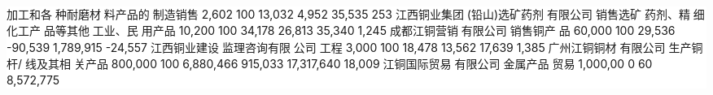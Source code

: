 加工和各
种耐磨材
料产品的
制造销售
2,602
100
13,032
4,952
35,535
253
江西铜业集团
(铅山)选矿药剂
有限公司
销售选矿
药剂、精
细化工产
品等其他
工业、民
用产品
10,200
100
34,178
26,813
35,340
1,245
成都江铜营销
有限公司
销售铜产
品
60,000
100
29,536
-90,539
1,789,915
-24,557
江西铜业建设
监理咨询有限
公司
工程
3,000
100
18,478
13,562
17,639
1,385
广州江铜铜材
有限公司
生产铜杆/
线及其相
关产品
800,000
100
6,880,466
915,033
17,317,640
18,009
江铜国际贸易
有限公司
金属产品
贸易
1,000,00
0
60
8,572,775